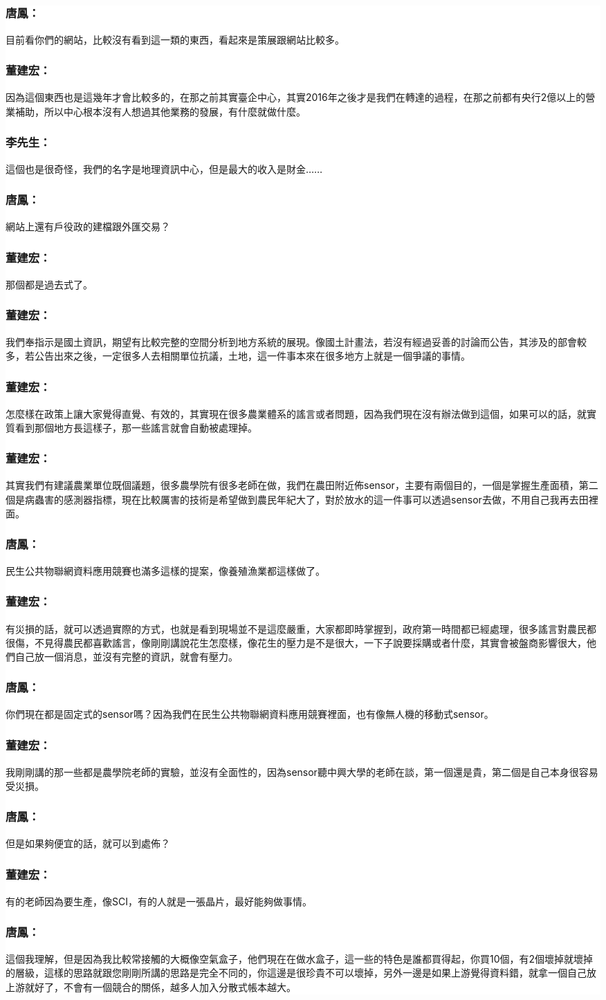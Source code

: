 ### 唐鳳：
目前看你們的網站，比較沒有看到這一類的東西，看起來是策展跟網站比較多。

### 董建宏：
因為這個東西也是這幾年才會比較多的，在那之前其實臺企中心，其實2016年之後才是我們在轉達的過程，在那之前都有央行2億以上的營業補助，所以中心根本沒有人想過其他業務的發展，有什麼就做什麼。

### 李先生：
這個也是很奇怪，我們的名字是地理資訊中心，但是最大的收入是財金……

### 唐鳳：
網站上還有戶役政的建檔跟外匯交易？

### 董建宏：
那個都是過去式了。

### 董建宏：
我們奉指示是國土資訊，期望有比較完整的空間分析到地方系統的展現。像國土計畫法，若沒有經過妥善的討論而公告，其涉及的部會較多，若公告出來之後，一定很多人去相關單位抗議，土地，這一件事本來在很多地方上就是一個爭議的事情。

### 董建宏：
怎麼樣在政策上讓大家覺得直覺、有效的，其實現在很多農業體系的謠言或者問題，因為我們現在沒有辦法做到這個，如果可以的話，就實質看到那個地方長這樣子，那一些謠言就會自動被處理掉。

### 董建宏：
其實我們有建議農業單位既個議題，很多農學院有很多老師在做，我們在農田附近佈sensor，主要有兩個目的，一個是掌握生產面積，第二個是病蟲害的感測器指標，現在比較厲害的技術是希望做到農民年紀大了，對於放水的這一件事可以透過sensor去做，不用自己我再去田裡面。

### 唐鳳：
民生公共物聯網資料應用競賽也滿多這樣的提案，像養殖漁業都這樣做了。

### 董建宏：
有災損的話，就可以透過實際的方式，也就是看到現場並不是這麼嚴重，大家都即時掌握到，政府第一時間都已經處理，很多謠言對農民都很傷，不見得農民都喜歡謠言，像剛剛講說花生怎麼樣，像花生的壓力是不是很大，一下子說要採購或者什麼，其實會被盤商影響很大，他們自己放一個消息，並沒有完整的資訊，就會有壓力。

### 唐鳳：
你們現在都是固定式的sensor嗎？因為我們在民生公共物聯網資料應用競賽裡面，也有像無人機的移動式sensor。

### 董建宏：
我剛剛講的那一些都是農學院老師的實驗，並沒有全面性的，因為sensor聽中興大學的老師在談，第一個還是貴，第二個是自己本身很容易受災損。

### 唐鳳：
但是如果夠便宜的話，就可以到處佈？

### 董建宏：
有的老師因為要生產，像SCI，有的人就是一張晶片，最好能夠做事情。

### 唐鳳：
這個我理解，但是因為我比較常接觸的大概像空氣盒子，他們現在在做水盒子，這一些的特色是誰都買得起，你買10個，有2個壞掉就壞掉的層級，這樣的思路就跟您剛剛所講的思路是完全不同的，你這邊是很珍貴不可以壞掉，另外一邊是如果上游覺得資料錯，就拿一個自己放上游就好了，不會有一個競合的關係，越多人加入分散式帳本越大。
